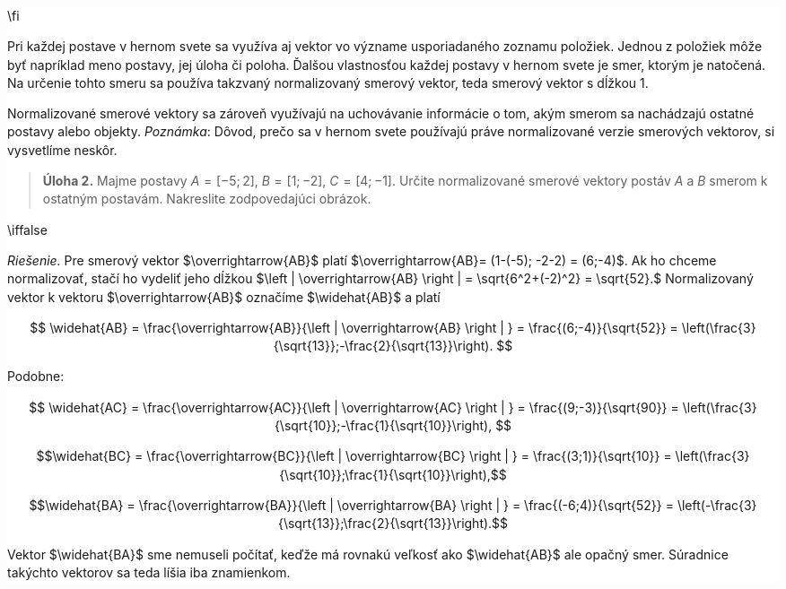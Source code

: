 \fi

Pri každej postave v hernom svete sa využíva aj vektor vo význame usporiadaného zoznamu položiek.
Jednou z položiek môže byť napríklad meno postavy, jej úloha či poloha.
Ďalšou vlastnosťou každej postavy v hernom svete je smer, ktorým je natočená.
Na určenie tohto smeru sa používa takzvaný normalizovaný smerový vektor,
teda smerový vektor s dĺžkou $1$. 

Normalizované smerové vektory sa zároveň využívajú na uchovávanie informácie o tom,
akým smerom sa nachádzajú ostatné postavy alebo objekty.
*Poznámka*: Dôvod, prečo sa v hernom svete používajú práve normalizované verzie smerových vektorov, si vysvetlíme neskôr.

> **Úloha 2.** Majme postavy $A = [-5;2]$, $B = [1;-2]$, $C = [4;-1]$.
> Určite normalizované smerové vektory postáv $A$ a $B$ smerom k ostatným postavám.
> Nakreslite zodpovedajúci obrázok.

\iffalse

*Riešenie.* Pre smerový vektor $\overrightarrow{AB}$ platí $\overrightarrow{AB}= (1-(-5); -2-2) = (6;-4)$. 
Ak ho chceme normalizovať, stačí ho vydeliť jeho dĺžkou 
$\left | \overrightarrow{AB} \right | = \sqrt{6^2+(-2)^2} = \sqrt{52}.$
Normalizovaný vektor k vektoru $\overrightarrow{AB}$ označíme $\widehat{AB}$ a platí

$$
\widehat{AB} = \frac{\overrightarrow{AB}}{\left | \overrightarrow{AB} \right | } = \frac{(6;-4)}{\sqrt{52}} = \left(\frac{3}{\sqrt{13}};-\frac{2}{\sqrt{13}}\right).
$$

Podobne:

$$
\widehat{AC} = \frac{\overrightarrow{AC}}{\left | \overrightarrow{AC} \right | } = \frac{(9;-3)}{\sqrt{90}} = \left(\frac{3}{\sqrt{10}};-\frac{1}{\sqrt{10}}\right), 
$$

$$\widehat{BC} = \frac{\overrightarrow{BC}}{\left | \overrightarrow{BC} \right | } = \frac{(3;1)}{\sqrt{10}} = \left(\frac{3}{\sqrt{10}};\frac{1}{\sqrt{10}}\right),$$

$$\widehat{BA} = \frac{\overrightarrow{BA}}{\left | \overrightarrow{BA} \right | } = \frac{(-6;4)}{\sqrt{52}} = \left(-\frac{3}{\sqrt{13}};\frac{2}{\sqrt{13}}\right).$$

Vektor $\widehat{BA}$ sme nemuseli počítať, keďže má rovnakú veľkosť ako $\widehat{AB}$ ale opačný smer. Súradnice takýchto vektorov sa teda líšia iba znamienkom.

